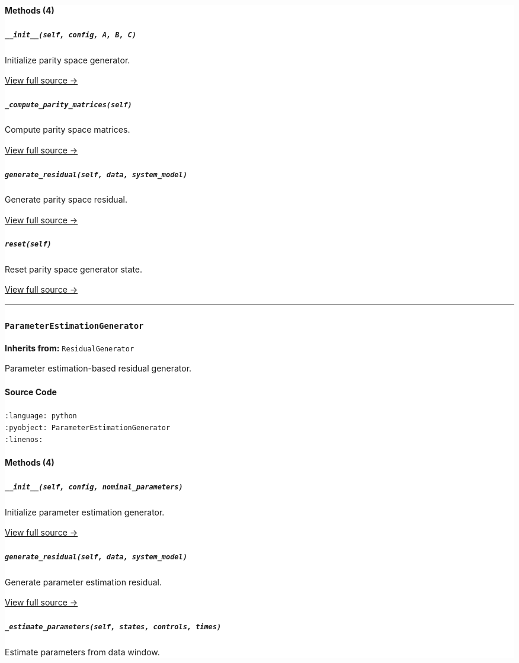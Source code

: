 #### Methods (4)

##### `__init__(self, config, A, B, C)`

Initialize parity space generator.

[View full source →](#method-parityspacegenerator-__init__)

##### `_compute_parity_matrices(self)`

Compute parity space matrices.

[View full source →](#method-parityspacegenerator-_compute_parity_matrices)

##### `generate_residual(self, data, system_model)`

Generate parity space residual.

[View full source →](#method-parityspacegenerator-generate_residual)

##### `reset(self)`

Reset parity space generator state.

[View full source →](#method-parityspacegenerator-reset)

---

### `ParameterEstimationGenerator`

**Inherits from:** `ResidualGenerator`

Parameter estimation-based residual generator.

#### Source Code

```{literalinclude} ../../../src/analysis/fault_detection/residual_generators.py
:language: python
:pyobject: ParameterEstimationGenerator
:linenos:
```

#### Methods (4)

##### `__init__(self, config, nominal_parameters)`

Initialize parameter estimation generator.

[View full source →](#method-parameterestimationgenerator-__init__)

##### `generate_residual(self, data, system_model)`

Generate parameter estimation residual.

[View full source →](#method-parameterestimationgenerator-generate_residual)

##### `_estimate_parameters(self, states, controls, times)`

Estimate parameters from data window.
